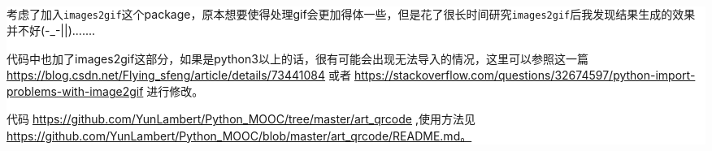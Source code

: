 考虑了加入`images2gif`这个package，原本想要使得处理gif会更加得体一些，但是花了很长时间研究`images2gif`后我发现结果生成的效果并不好(-_-||).......

代码中也加了images2gif这部分，如果是python3以上的话，很有可能会出现无法导入的情况，这里可以参照这一篇 https://blog.csdn.net/Flying_sfeng/article/details/73441084 或者 https://stackoverflow.com/questions/32674597/python-import-problems-with-image2gif 进行修改。

代码 https://github.com/YunLambert/Python_MOOC/tree/master/art_qrcode ,使用方法见 https://github.com/YunLambert/Python_MOOC/blob/master/art_qrcode/README.md。
